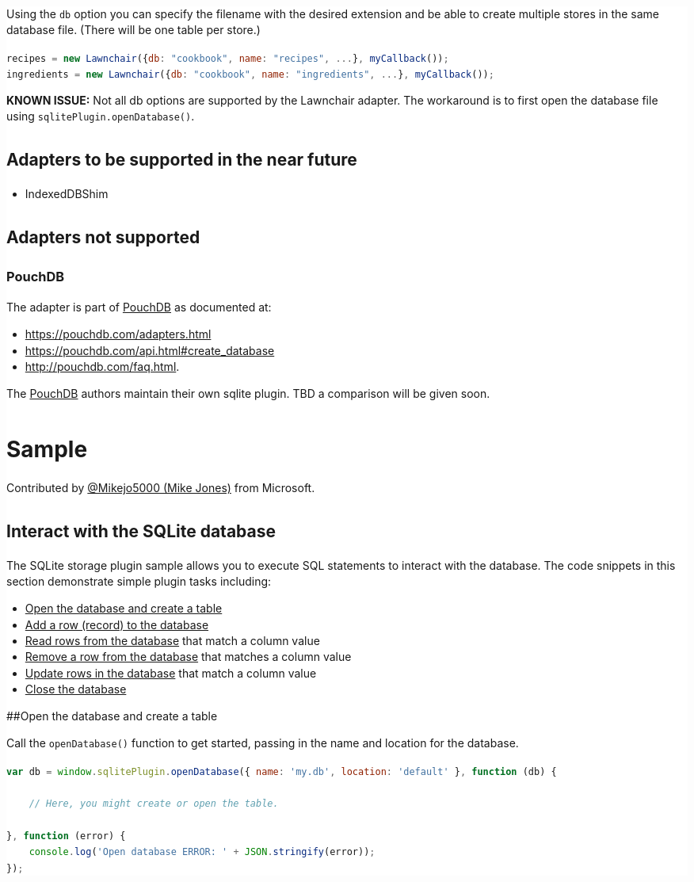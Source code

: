 Using the `db` option you can specify the filename with the desired extension and be able to create multiple stores in the same database file. (There will be one table per store.)

```Javascript
recipes = new Lawnchair({db: "cookbook", name: "recipes", ...}, myCallback());
ingredients = new Lawnchair({db: "cookbook", name: "ingredients", ...}, myCallback());
```

**KNOWN ISSUE:** Not all db options are supported by the Lawnchair adapter. The workaround is to first open the database file using `sqlitePlugin.openDatabase()`.

## Adapters to be supported in the near future

- IndexedDBShim

## Adapters not supported

### PouchDB

The adapter is part of [PouchDB](http://pouchdb.com/) as documented at:
- <https://pouchdb.com/adapters.html>
- <https://pouchdb.com/api.html#create_database>
- <http://pouchdb.com/faq.html>.

The [PouchDB](http://pouchdb.com/) authors maintain their own sqlite plugin. TBD a comparison will be given soon.



# Sample

Contributed by [@Mikejo5000 (Mike Jones)](https://github.com/Mikejo5000) from Microsoft.

## Interact with the SQLite database

The SQLite storage plugin sample allows you to execute SQL statements to interact with the database. The code snippets in this section demonstrate simple plugin tasks including:

* [Open the database and create a table](#openDb)
* [Add a row (record) to the database](#addRow)
* [Read rows from the database](#readRow) that match a column value
* [Remove a row from the database](#removeRow) that matches a column value
* [Update rows in the database](#updateRow) that match a column value
* [Close the database](#closeDb)

##Open the database and create a table <a name="openDb"></a>

Call the `openDatabase()` function to get started, passing in the name and location for the database.

```Javascript
var db = window.sqlitePlugin.openDatabase({ name: 'my.db', location: 'default' }, function (db) {

    // Here, you might create or open the table.

}, function (error) {
    console.log('Open database ERROR: ' + JSON.stringify(error));
});
```
